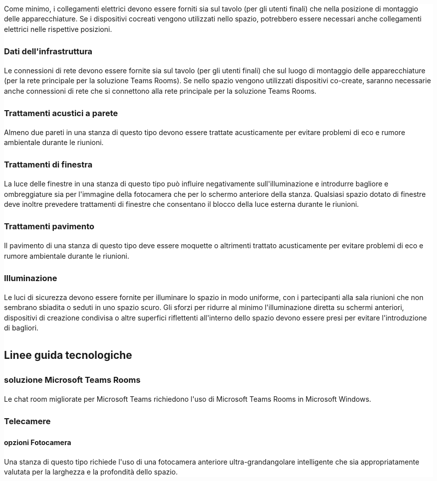 Come minimo, i collegamenti elettrici devono essere forniti sia sul tavolo (per gli utenti finali) che nella posizione di montaggio delle apparecchiature. Se i dispositivi cocreati vengono utilizzati nello spazio, potrebbero essere necessari anche collegamenti elettrici nelle rispettive posizioni.

### <a name="infrastructure-data"></a>Dati dell'infrastruttura

Le connessioni di rete devono essere fornite sia sul tavolo (per gli utenti finali) che sul luogo di montaggio delle apparecchiature (per la rete principale per la soluzione Teams Rooms). Se nello spazio vengono utilizzati dispositivi co-create, saranno necessarie anche connessioni di rete che si connettono alla rete principale per la soluzione Teams Rooms.

### <a name="acoustic-wall-treatments"></a>Trattamenti acustici a parete

Almeno due pareti in una stanza di questo tipo devono essere trattate acusticamente per evitare problemi di eco e rumore ambientale durante le riunioni.

### <a name="window-treatments"></a>Trattamenti di finestra

La luce delle finestre in una stanza di questo tipo può influire negativamente sull'illuminazione e introdurre bagliore e ombreggiature sia per l'immagine della fotocamera che per lo schermo anteriore della stanza. Qualsiasi spazio dotato di finestre deve inoltre prevedere trattamenti di finestre che consentano il blocco della luce esterna durante le riunioni.

### <a name="floor-treatments"></a>Trattamenti pavimento

Il pavimento di una stanza di questo tipo deve essere moquette o altrimenti trattato acusticamente per evitare problemi di eco e rumore ambientale durante le riunioni.

### <a name="lighting"></a>Illuminazione 

Le luci di sicurezza devono essere fornite per illuminare lo spazio in modo uniforme, con i partecipanti alla sala riunioni che non sembrano sbiadita o seduti in uno spazio scuro. Gli sforzi per ridurre al minimo l'illuminazione diretta su schermi anteriori, dispositivi di creazione condivisa o altre superfici riflettenti all'interno dello spazio devono essere presi per evitare l'introduzione di bagliori.

## <a name="technology-guidance"></a>Linee guida tecnologiche 

### <a name="microsoft-teams-rooms-solution"></a>soluzione Microsoft Teams Rooms

Le chat room migliorate per Microsoft Teams richiedono l'uso di Microsoft Teams Rooms in Microsoft Windows.

### <a name="cameras"></a>Telecamere

#### <a name="camera-options"></a>opzioni Fotocamera

Una stanza di questo tipo richiede l'uso di una fotocamera anteriore ultra-grandangolare intelligente che sia appropriatamente valutata per la larghezza e la profondità dello spazio.

